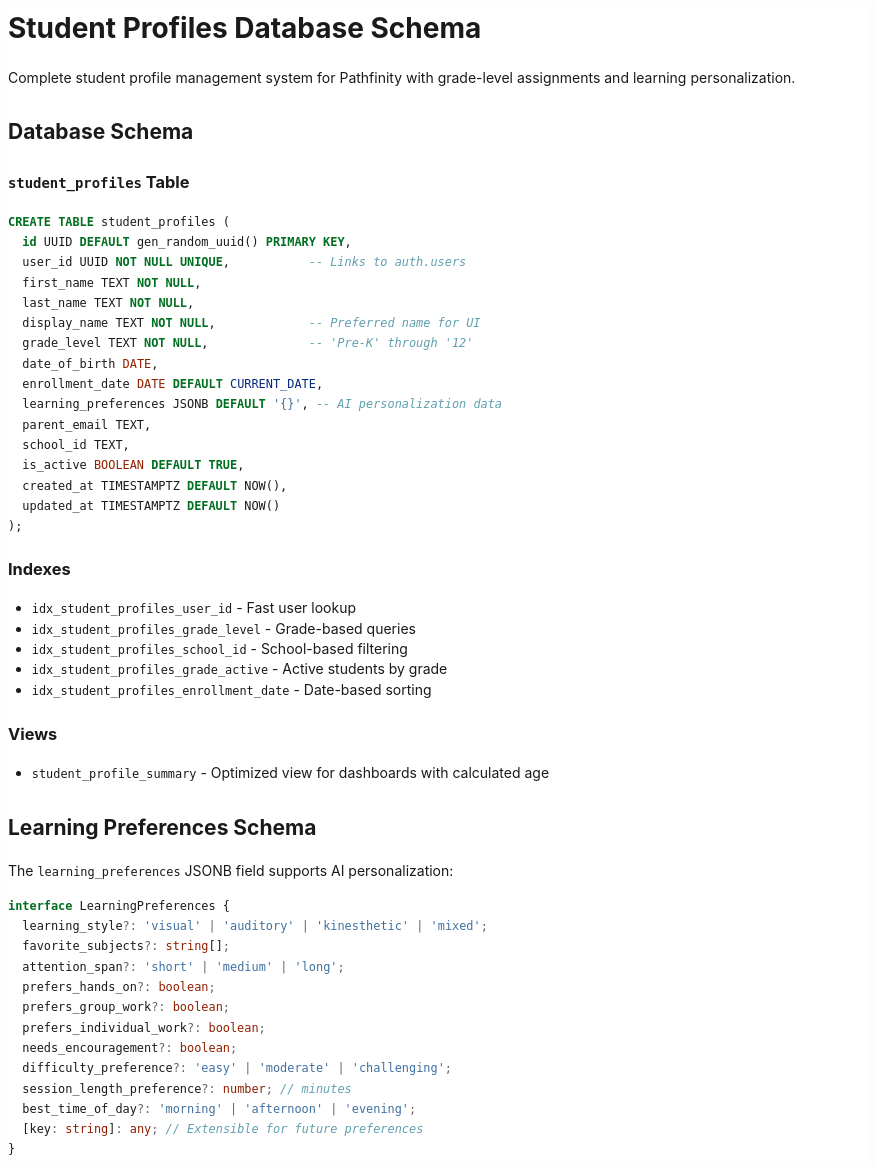 # Student Profiles Database Schema

Complete student profile management system for Pathfinity with grade-level assignments and learning personalization.

## Database Schema

### `student_profiles` Table

```sql
CREATE TABLE student_profiles (
  id UUID DEFAULT gen_random_uuid() PRIMARY KEY,
  user_id UUID NOT NULL UNIQUE,           -- Links to auth.users
  first_name TEXT NOT NULL,
  last_name TEXT NOT NULL,
  display_name TEXT NOT NULL,             -- Preferred name for UI
  grade_level TEXT NOT NULL,              -- 'Pre-K' through '12'
  date_of_birth DATE,
  enrollment_date DATE DEFAULT CURRENT_DATE,
  learning_preferences JSONB DEFAULT '{}', -- AI personalization data
  parent_email TEXT,
  school_id TEXT,
  is_active BOOLEAN DEFAULT TRUE,
  created_at TIMESTAMPTZ DEFAULT NOW(),
  updated_at TIMESTAMPTZ DEFAULT NOW()
);
```

### Indexes
- `idx_student_profiles_user_id` - Fast user lookup
- `idx_student_profiles_grade_level` - Grade-based queries
- `idx_student_profiles_school_id` - School-based filtering
- `idx_student_profiles_grade_active` - Active students by grade
- `idx_student_profiles_enrollment_date` - Date-based sorting

### Views
- `student_profile_summary` - Optimized view for dashboards with calculated age

## Learning Preferences Schema

The `learning_preferences` JSONB field supports AI personalization:

```typescript
interface LearningPreferences {
  learning_style?: 'visual' | 'auditory' | 'kinesthetic' | 'mixed';
  favorite_subjects?: string[];
  attention_span?: 'short' | 'medium' | 'long';
  prefers_hands_on?: boolean;
  prefers_group_work?: boolean;
  prefers_individual_work?: boolean;
  needs_encouragement?: boolean;
  difficulty_preference?: 'easy' | 'moderate' | 'challenging';
  session_length_preference?: number; // minutes
  best_time_of_day?: 'morning' | 'afternoon' | 'evening';
  [key: string]: any; // Extensible for future preferences
}
```
